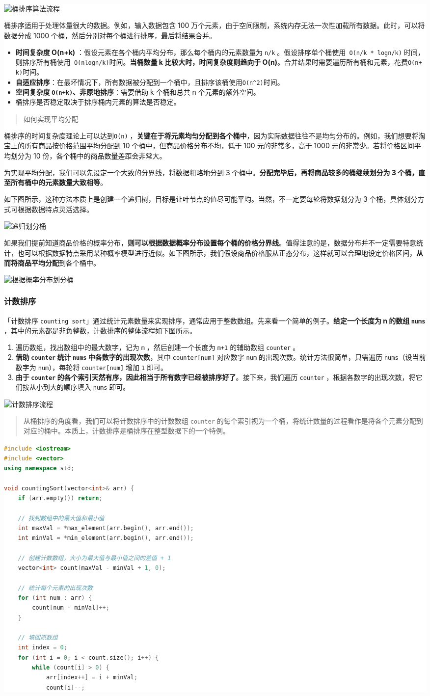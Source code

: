 ![桶排序算法流程](./bucket_sort_overview-2e9c11bd.png)

桶排序适用于处理体量很大的数据。例如，输入数据包含 100 万个元素，由于空间限制，系统内存无法一次性加载所有数据。此时，可以将数据分成 1000 个桶，然后分别对每个桶进行排序，最后将结果合并。

- **时间复杂度 O(n+k)** ：假设元素在各个桶内平均分布，那么每个桶内的元素数量为 `n/k` 。假设排序单个桶使用` O(n/k * log⁡n/k)` 时间，则排序所有桶使用` O(nlog⁡n/k)`时间。**当桶数量 k 比较大时，时间复杂度则趋向于 O(n)**。合并结果时需要遍历所有桶和元素，花费`O(n+k)`时间。
- **自适应排序**：在最坏情况下，所有数据被分配到一个桶中，且排序该桶使用`O(n^2)`时间。
- **空间复杂度 `O(n+k)`、非原地排序**：需要借助 k 个桶和总共 n 个元素的额外空间。
- 桶排序是否稳定取决于排序桶内元素的算法是否稳定。

> 如何实现平均分配

桶排序的时间复杂度理论上可以达到`O(n)` ，**关键在于将元素均匀分配到各个桶中**，因为实际数据往往不是均匀分布的。例如，我们想要将淘宝上的所有商品按价格范围平均分配到 10 个桶中，但商品价格分布不均，低于 100 元的非常多，高于 1000 元的非常少。若将价格区间平均划分为 10 份，各个桶中的商品数量差距会非常大。

为实现平均分配，我们可以先设定一个大致的分界线，将数据粗略地分到 3 个桶中。**分配完毕后，再将商品较多的桶继续划分为 3 个桶，直至所有桶中的元素数量大致相等**。

如下图所示，这种方法本质上是创建一个递归树，目标是让叶节点的值尽可能平均。当然，不一定要每轮将数据划分为 3 个桶，具体划分方式可根据数据特点灵活选择。

![递归划分桶](./scatter_in_buckets_recursively-1dfd4654.png)

如果我们提前知道商品价格的概率分布，**则可以根据数据概率分布设置每个桶的价格分界线**。值得注意的是，数据分布并不一定需要特意统计，也可以根据数据特点采用某种概率模型进行近似。如下图所示，我们假设商品价格服从正态分布，这样就可以合理地设定价格区间，**从而将商品平均分配**到各个桶中。

![根据概率分布划分桶](./scatter_in_buckets_distribution-4aae10e3.png)

### 计数排序

「计数排序 `counting sort`」通过统计元素数量来实现排序，通常应用于整数数组。先来看一个简单的例子。**给定一个长度为 n 的数组 `nums`** ，其中的元素都是非负整数，计数排序的整体流程如下图所示。

1. 遍历数组，找出数组中的最大数字，记为 `m` ，然后创建一个长度为 `m+1` 的辅助数组 `counter` 。
2. **借助 `counter` 统计 `nums` 中各数字的出现次数**，其中 `counter[num]` 对应数字 `num` 的出现次数。统计方法很简单，只需遍历 `nums`（设当前数字为 `num`），每轮将 `counter[num]` 增加 `1` 即可。
3. **由于 `counter` 的各个索引天然有序，因此相当于所有数字已经被排序好了**。接下来，我们遍历 `counter` ，根据各数字的出现次数，将它们按从小到大的顺序填入 `nums` 即可。

![计数排序流程](./counting_sort_overview-b351798b.png)

> 从桶排序的角度看，我们可以将计数排序中的计数数组 `counter` 的每个索引视为一个桶，将统计数量的过程看作是将各个元素分配到对应的桶中。本质上，计数排序是桶排序在整型数据下的一个特例。

```c++
#include <iostream>
#include <vector>
using namespace std;

void countingSort(vector<int>& arr) {
    if (arr.empty()) return;

    // 找到数组中的最大值和最小值
    int maxVal = *max_element(arr.begin(), arr.end());
    int minVal = *min_element(arr.begin(), arr.end());
    
    // 创建计数数组，大小为最大值与最小值之间的差值 + 1
    vector<int> count(maxVal - minVal + 1, 0);
    
    // 统计每个元素的出现次数
    for (int num : arr) {
        count[num - minVal]++;
    }

    // 填回原数组
    int index = 0;
    for (int i = 0; i < count.size(); i++) {
        while (count[i] > 0) {
            arr[index++] = i + minVal;
            count[i]--;
```